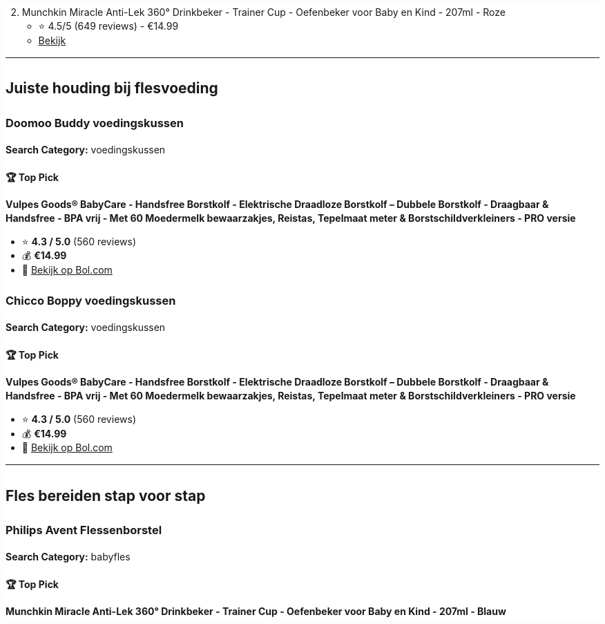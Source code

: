 2. Munchkin Miracle Anti-Lek 360° Drinkbeker - Trainer Cup - Oefenbeker voor Baby en Kind - 207ml - Roze
   - ⭐ 4.5/5 (649 reviews) - €14.99
   - [Bekijk](https://www.bol.com/nl/nl/p/munchkin-miracle-360-trainer-cup-oefenbeker-roze-anti-lek-beker-207-ml/9200000051262031/)


---

## Juiste houding bij flesvoeding

### Doomoo Buddy voedingskussen

**Search Category:** voedingskussen

#### 🏆 Top Pick
**Vulpes Goods® BabyCare - Handsfree Borstkolf - Elektrische Draadloze Borstkolf – Dubbele Borstkolf - Draagbaar &amp; Handsfree - BPA vrij - Met 60 Moedermelk bewaarzakjes, Reistas, Tepelmaat meter &amp; Borstschildverkleiners - PRO versie**

- ⭐ **4.3 / 5.0** (560 reviews)
- 💰 **€14.99**
- 🔗 [Bekijk op Bol.com](https://www.bol.com/nl/nl/p/vulpes-goods-babycare-handsfree-borstkolf-elektrische-draadloze-borstkolf-draagbaar-dubbele-elektrische-handsfree-kolf-incl-60-moedermelkbewaarzakjes-borstvoeding-informatie-reistas-borstschildverkleiners-pro-versie/9300000118511522/)


### Chicco Boppy voedingskussen

**Search Category:** voedingskussen

#### 🏆 Top Pick
**Vulpes Goods® BabyCare - Handsfree Borstkolf - Elektrische Draadloze Borstkolf – Dubbele Borstkolf - Draagbaar &amp; Handsfree - BPA vrij - Met 60 Moedermelk bewaarzakjes, Reistas, Tepelmaat meter &amp; Borstschildverkleiners - PRO versie**

- ⭐ **4.3 / 5.0** (560 reviews)
- 💰 **€14.99**
- 🔗 [Bekijk op Bol.com](https://www.bol.com/nl/nl/p/vulpes-goods-babycare-handsfree-borstkolf-elektrische-draadloze-borstkolf-draagbaar-dubbele-elektrische-handsfree-kolf-incl-60-moedermelkbewaarzakjes-borstvoeding-informatie-reistas-borstschildverkleiners-pro-versie/9300000118511522/)


---

## Fles bereiden stap voor stap

### Philips Avent Flessenborstel

**Search Category:** babyfles

#### 🏆 Top Pick
**Munchkin Miracle Anti-Lek 360° Drinkbeker - Trainer Cup - Oefenbeker voor Baby en Kind - 207ml - Blauw**
